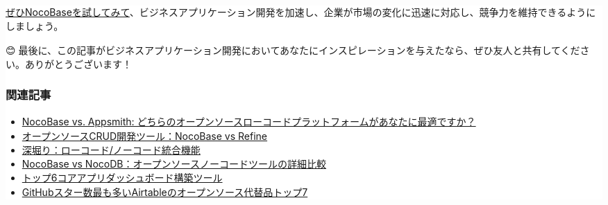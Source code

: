 <iframe width="560" height="315" src="https://www.youtube.com/embed/hOM2MyzHn9I?si=-sFC03BaBYc605iV" title="YouTube video player" frameborder="0" allow="accelerometer; autoplay; clipboard-write; encrypted-media; gyroscope; picture-in-picture; web-share" referrerpolicy="strict-origin-when-cross-origin" allowfullscreen></iframe>

[ぜひNocoBaseを試してみて](https://www.nocobase.com/cn/)、ビジネスアプリケーション開発を加速し、企業が市場の変化に迅速に対応し、競争力を維持できるようにしましょう。

😊 最後に、この記事がビジネスアプリケーション開発においてあなたにインスピレーションを与えたなら、ぜひ友人と共有してください。ありがとうございます！

### 関連記事

* [NocoBase vs. Appsmith: どちらのオープンソースローコードプラットフォームがあなたに最適ですか？](https://www.nocobase.com/en/blog/nocobase-vs-appsmith)
* [オープンソースCRUD開発ツール：NocoBase vs Refine](https://www.nocobase.com/en/blog/nocobase-vs-refine)
* [深堀り：ローコード/ノーコード統合機能](https://www.nocobase.com/en/blog/low-code-no-code-integration)
* [NocoBase vs NocoDB：オープンソースノーコードツールの詳細比較](https://www.nocobase.com/en/blog/nocobase-vs-nocodb)
* [トップ6コアアプリダッシュボード構築ツール](https://www.nocobase.com/en/blog/core-app-dashboard-building-tools)
* [GitHubスター数最も多いAirtableのオープンソース代替品トップ7](https://www.nocobase.com/en/blog/open-source-airtable-alternatives)
